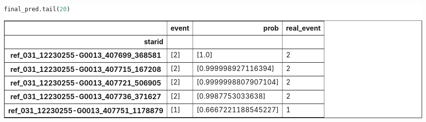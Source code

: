 
```python
final_pred.tail(20)
```




<div>
<style scoped>
    .dataframe tbody tr th:only-of-type {
        vertical-align: middle;
    }

    .dataframe tbody tr th {
        vertical-align: top;
    }

    .dataframe thead th {
        text-align: right;
    }
</style>
<table border="1" class="dataframe">
  <thead>
    <tr style="text-align: right;">
      <th></th>
      <th>event</th>
      <th>prob</th>
      <th>real_event</th>
    </tr>
    <tr>
      <th>starid</th>
      <th></th>
      <th></th>
      <th></th>
    </tr>
  </thead>
  <tbody>
    <tr>
      <th>ref_031_12230255-G0013_407699_368581</th>
      <td>[2]</td>
      <td>[1.0]</td>
      <td>2</td>
    </tr>
    <tr>
      <th>ref_031_12230255-G0013_407715_167208</th>
      <td>[2]</td>
      <td>[0.999998927116394]</td>
      <td>2</td>
    </tr>
    <tr>
      <th>ref_031_12230255-G0013_407721_506905</th>
      <td>[2]</td>
      <td>[0.9999998807907104]</td>
      <td>2</td>
    </tr>
    <tr>
      <th>ref_031_12230255-G0013_407736_371627</th>
      <td>[2]</td>
      <td>[0.9987753033638]</td>
      <td>2</td>
    </tr>
    <tr>
      <th>ref_031_12230255-G0013_407751_1178879</th>
      <td>[1]</td>
      <td>[0.6667221188545227]</td>
      <td>1</td>